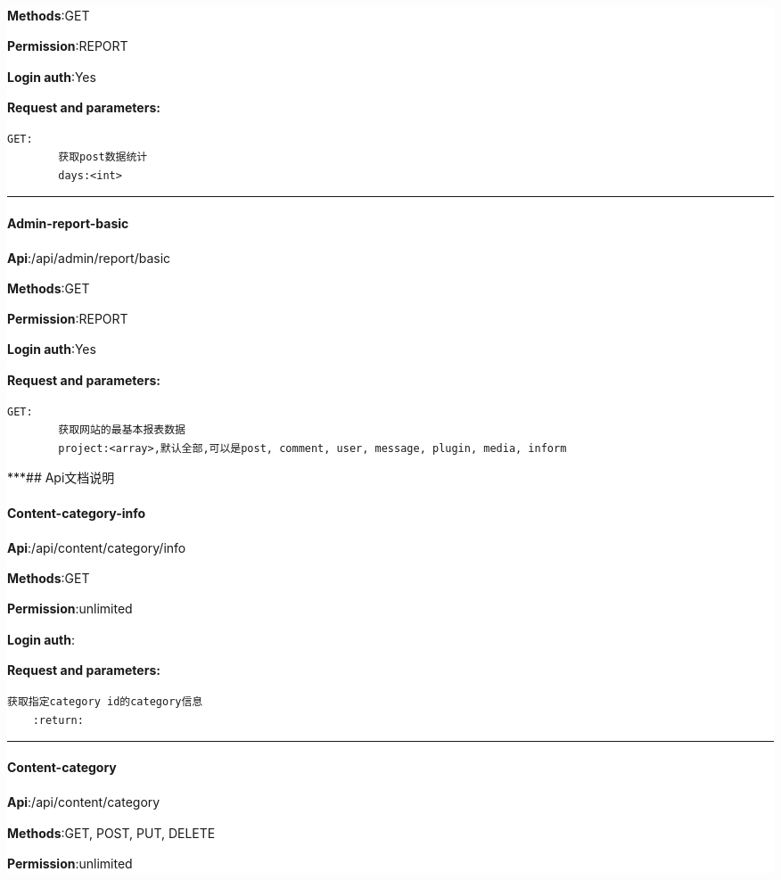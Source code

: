 **Methods**:GET

**Permission**:REPORT

**Login auth**:Yes

**Request and parameters:**

```
GET:
        获取post数据统计
        days:<int>
```
***

#### Admin-report-basic

**Api**:/api/admin/report/basic

**Methods**:GET

**Permission**:REPORT

**Login auth**:Yes

**Request and parameters:**

```
GET:
        获取网站的最基本报表数据
        project:<array>,默认全部,可以是post, comment, user, message, plugin, media, inform
```
***## Api文档说明


#### Content-category-info

**Api**:/api/content/category/info

**Methods**:GET

**Permission**:unlimited

**Login auth**:

**Request and parameters:**

```
获取指定category id的category信息
    :return:
```
***

#### Content-category

**Api**:/api/content/category

**Methods**:GET, POST, PUT, DELETE

**Permission**:unlimited
